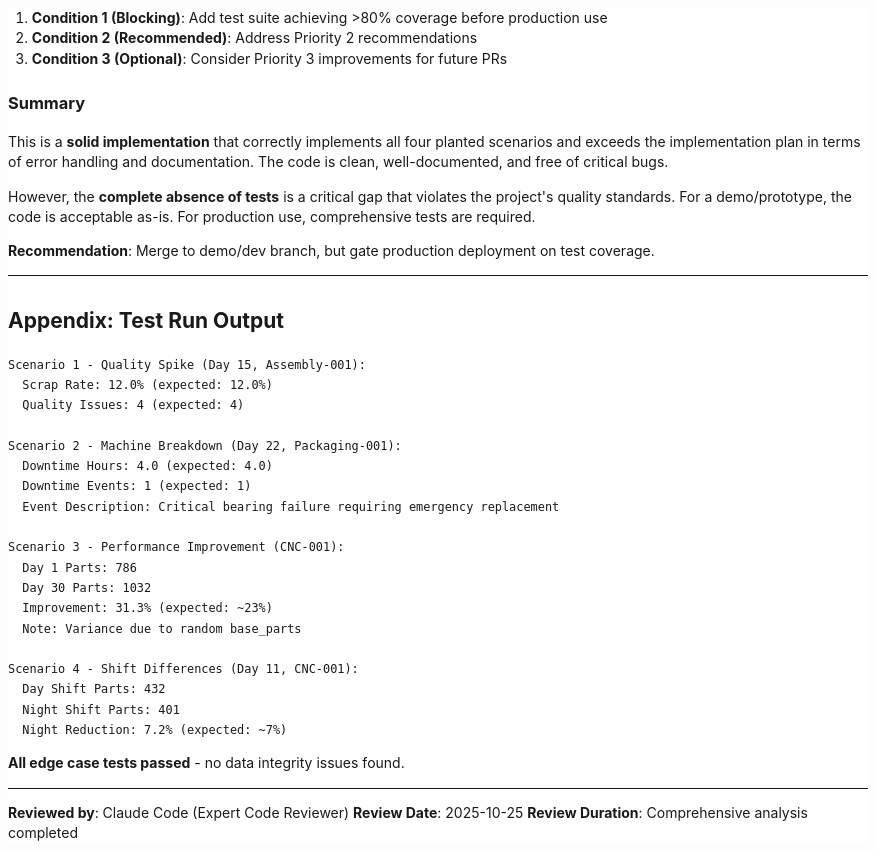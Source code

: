 1. **Condition 1 (Blocking)**: Add test suite achieving >80% coverage before production use
2. **Condition 2 (Recommended)**: Address Priority 2 recommendations
3. **Condition 3 (Optional)**: Consider Priority 3 improvements for future PRs

### Summary

This is a **solid implementation** that correctly implements all four planted scenarios and exceeds the implementation plan in terms of error handling and documentation. The code is clean, well-documented, and free of critical bugs.

However, the **complete absence of tests** is a critical gap that violates the project's quality standards. For a demo/prototype, the code is acceptable as-is. For production use, comprehensive tests are required.

**Recommendation**: Merge to demo/dev branch, but gate production deployment on test coverage.

---

## Appendix: Test Run Output

```
Scenario 1 - Quality Spike (Day 15, Assembly-001):
  Scrap Rate: 12.0% (expected: 12.0%)
  Quality Issues: 4 (expected: 4)

Scenario 2 - Machine Breakdown (Day 22, Packaging-001):
  Downtime Hours: 4.0 (expected: 4.0)
  Downtime Events: 1 (expected: 1)
  Event Description: Critical bearing failure requiring emergency replacement

Scenario 3 - Performance Improvement (CNC-001):
  Day 1 Parts: 786
  Day 30 Parts: 1032
  Improvement: 31.3% (expected: ~23%)
  Note: Variance due to random base_parts

Scenario 4 - Shift Differences (Day 11, CNC-001):
  Day Shift Parts: 432
  Night Shift Parts: 401
  Night Reduction: 7.2% (expected: ~7%)
```

**All edge case tests passed** - no data integrity issues found.

---

**Reviewed by**: Claude Code (Expert Code Reviewer)
**Review Date**: 2025-10-25
**Review Duration**: Comprehensive analysis completed
